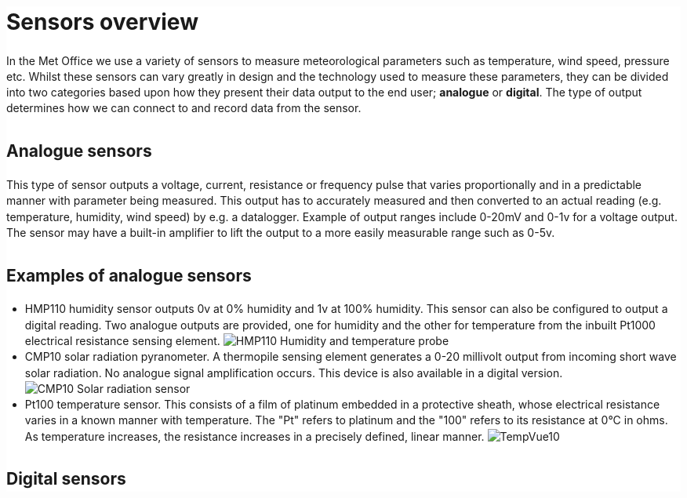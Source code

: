 # Sensors overview

In the Met Office we use a variety of sensors to measure meteorological parameters such as temperature,
wind speed, pressure etc. Whilst these sensors can vary greatly in design and the technology used to measure
these parameters, they can be divided into two categories based upon how they present their data output to
the end user; **analogue** or **digital**. The type of output determines how we can connect to and record data
from the sensor.

## Analogue sensors

This type of sensor outputs a voltage, current, resistance or frequency pulse that varies proportionally and
in a predictable manner with parameter being measured. This output has to accurately measured and then
converted to an actual reading (e.g. temperature, humidity, wind speed) by e.g. a datalogger. Example of
output ranges include 0-20mV and 0-1v for a voltage output. The sensor may have a built-in amplifier to lift
the output to a more easily measurable range such as 0-5v.

## Examples of analogue sensors

* HMP110 humidity sensor outputs 0v at 0% humidity and 1v at 100% humidity. This sensor can also be configured
  to output a digital reading. Two analogue outputs are provided, one for humidity and the other for
  temperature from the inbuilt Pt1000 electrical resistance sensing element.
  <img alt="HMP110 Humidity and temperature probe" height="40" src="HMP110.jpeg" width="40"/>
* CMP10 solar radiation pyranometer. A thermopile sensing element generates a 0-20 millivolt output from
  incoming short wave solar radiation. No analogue signal amplification occurs. This device is also available
  in a digital version.
  ![CMP10 Solar radiation sensor](CMP10.jpeg)
* Pt100 temperature sensor. This consists of a film of platinum embedded in a protective sheath, whose
  electrical resistance varies in a known manner with temperature. The "Pt" refers to platinum and the "100"
  refers to its resistance at 0°C in ohms. As temperature increases, the resistance increases in a precisely
  defined, linear manner.
  ![TempVue10](TempVue10.png)

## Digital sensors
